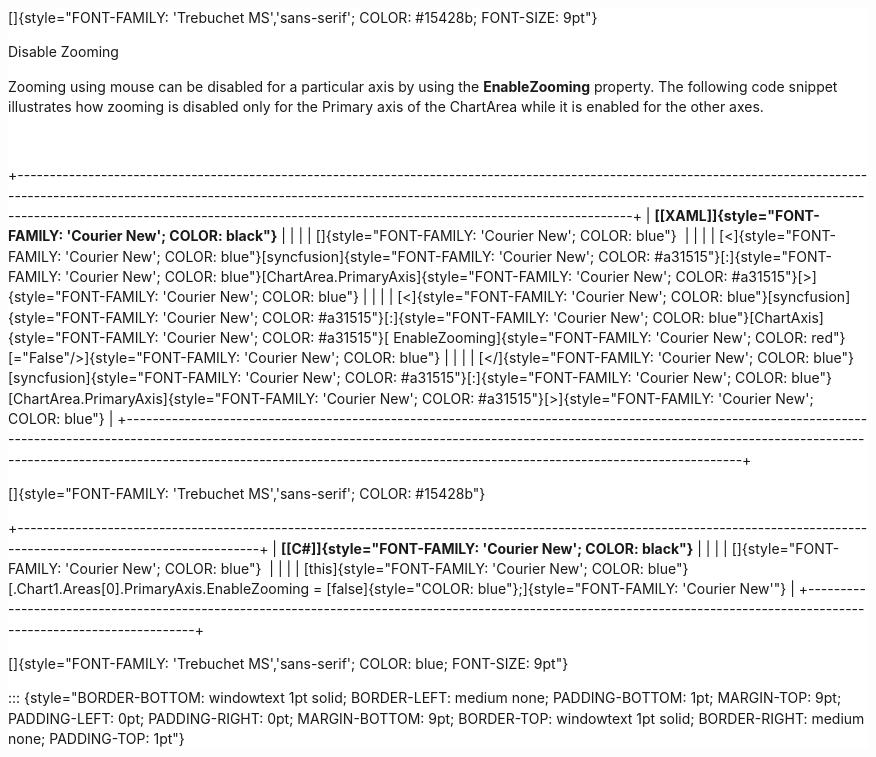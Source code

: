[]{style="FONT-FAMILY: 'Trebuchet MS','sans-serif'; COLOR: #15428b; FONT-SIZE: 9pt"} 

Disable Zooming

Zooming using mouse can be disabled for a particular axis by using the **EnableZooming** property. The following code snippet illustrates how zooming is disabled only for the Primary axis of the ChartArea while it is enabled for the other axes.

 

+--------------------------------------------------------------------------------------------------------------------------------------------------------------------------------------------------------------------------------------------------------------------------------------------------------------------------------------------------------------------------+
| **[\[XAML\]]{style="FONT-FAMILY: 'Courier New'; COLOR: black"}**                                                                                                                                                                                                                                                                                                         |
|                                                                                                                                                                                                                                                                                                                                                                          |
| []{style="FONT-FAMILY: 'Courier New'; COLOR: blue"}                                                                                                                                                                                                                                                                                                                      |
|                                                                                                                                                                                                                                                                                                                                                                          |
| [\<]{style="FONT-FAMILY: 'Courier New'; COLOR: blue"}[syncfusion]{style="FONT-FAMILY: 'Courier New'; COLOR: #a31515"}[:]{style="FONT-FAMILY: 'Courier New'; COLOR: blue"}[ChartArea.PrimaryAxis]{style="FONT-FAMILY: 'Courier New'; COLOR: #a31515"}[\>]{style="FONT-FAMILY: 'Courier New'; COLOR: blue"}                                                                |
|                                                                                                                                                                                                                                                                                                                                                                          |
| [\<]{style="FONT-FAMILY: 'Courier New'; COLOR: blue"}[syncfusion]{style="FONT-FAMILY: 'Courier New'; COLOR: #a31515"}[:]{style="FONT-FAMILY: 'Courier New'; COLOR: blue"}[ChartAxis]{style="FONT-FAMILY: 'Courier New'; COLOR: #a31515"}[ EnableZooming]{style="FONT-FAMILY: 'Courier New'; COLOR: red"}[=\"False\"/\>]{style="FONT-FAMILY: 'Courier New'; COLOR: blue"} |
|                                                                                                                                                                                                                                                                                                                                                                          |
| [\</]{style="FONT-FAMILY: 'Courier New'; COLOR: blue"}[syncfusion]{style="FONT-FAMILY: 'Courier New'; COLOR: #a31515"}[:]{style="FONT-FAMILY: 'Courier New'; COLOR: blue"}[ChartArea.PrimaryAxis]{style="FONT-FAMILY: 'Courier New'; COLOR: #a31515"}[\>]{style="FONT-FAMILY: 'Courier New'; COLOR: blue"}                                                               |
+--------------------------------------------------------------------------------------------------------------------------------------------------------------------------------------------------------------------------------------------------------------------------------------------------------------------------------------------------------------------------+

[]{style="FONT-FAMILY: 'Trebuchet MS','sans-serif'; COLOR: #15428b"} 

+---------------------------------------------------------------------------------------------------------------------------------------------------------------------------+
| **[\[C#\]]{style="FONT-FAMILY: 'Courier New'; COLOR: black"}**                                                                                                            |
|                                                                                                                                                                           |
| []{style="FONT-FAMILY: 'Courier New'; COLOR: blue"}                                                                                                                       |
|                                                                                                                                                                           |
| [this]{style="FONT-FAMILY: 'Courier New'; COLOR: blue"}[.Chart1.Areas\[0\].PrimaryAxis.EnableZooming = [false]{style="COLOR: blue"};]{style="FONT-FAMILY: 'Courier New'"} |
+---------------------------------------------------------------------------------------------------------------------------------------------------------------------------+

[]{style="FONT-FAMILY: 'Trebuchet MS','sans-serif'; COLOR: blue; FONT-SIZE: 9pt"} 

::: {style="BORDER-BOTTOM: windowtext 1pt solid; BORDER-LEFT: medium none; PADDING-BOTTOM: 1pt; MARGIN-TOP: 9pt; PADDING-LEFT: 0pt; PADDING-RIGHT: 0pt; MARGIN-BOTTOM: 9pt; BORDER-TOP: windowtext 1pt solid; BORDER-RIGHT: medium none; PADDING-TOP: 1pt"}
 